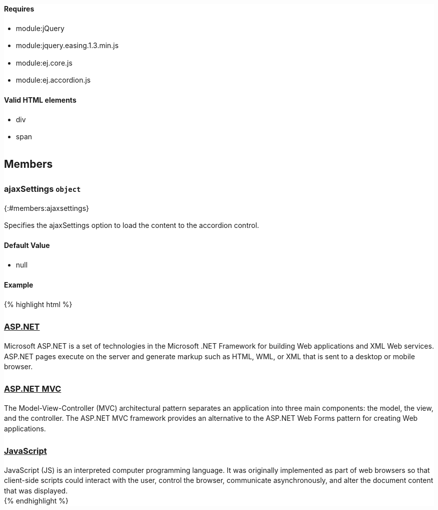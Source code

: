 
#### Requires

* module:jQuery

* module:jquery.easing.1.3.min.js

* module:ej.core.js

* module:ej.accordion.js


#### Valid HTML elements

* div

* span


## Members

### ajaxSettings  `object`
{:#members:ajaxsettings}

Specifies the ajaxSettings option to load the content to the accordion control.

#### Default Value

* null

#### Example

{% highlight html %}
 
<div id="accordion">
       <h3>
           <a href="#">ASP.NET</a></h3>
       <div>
Microsoft ASP.NET is a set of technologies in the Microsoft .NET Framework for building Web applications and XML Web services. ASP.NET pages execute on the server and generate markup such as HTML, WML, or XML that is sent to a desktop or mobile browser.
       </div>
       <h3>
           <a href="#">ASP.NET MVC</a></h3>
       <div>
The Model-View-Controller (MVC) architectural pattern separates an application into three main components: the model, the view, and the controller. The ASP.NET MVC framework provides an alternative to the ASP.NET Web Forms pattern for creating Web applications.
       </div>
       <h3>
           <a href="#">JavaScript</a></h3>
       <div>
JavaScript (JS) is an interpreted computer programming language. It was originally implemented as part of web browsers so that client-side scripts could interact with the user, control the browser, communicate asynchronously, and alter the document content that was displayed.
       </div>
   </div>
<script>
// Set the ajaxSettings options during initialization.                  
        $("#accordion").ejAccordion({  ajaxSettings: { type: 'GET', cache: false, data: {}, dataType: "html", contentType: "html", async: true } });
</script> 
{% endhighlight %}
